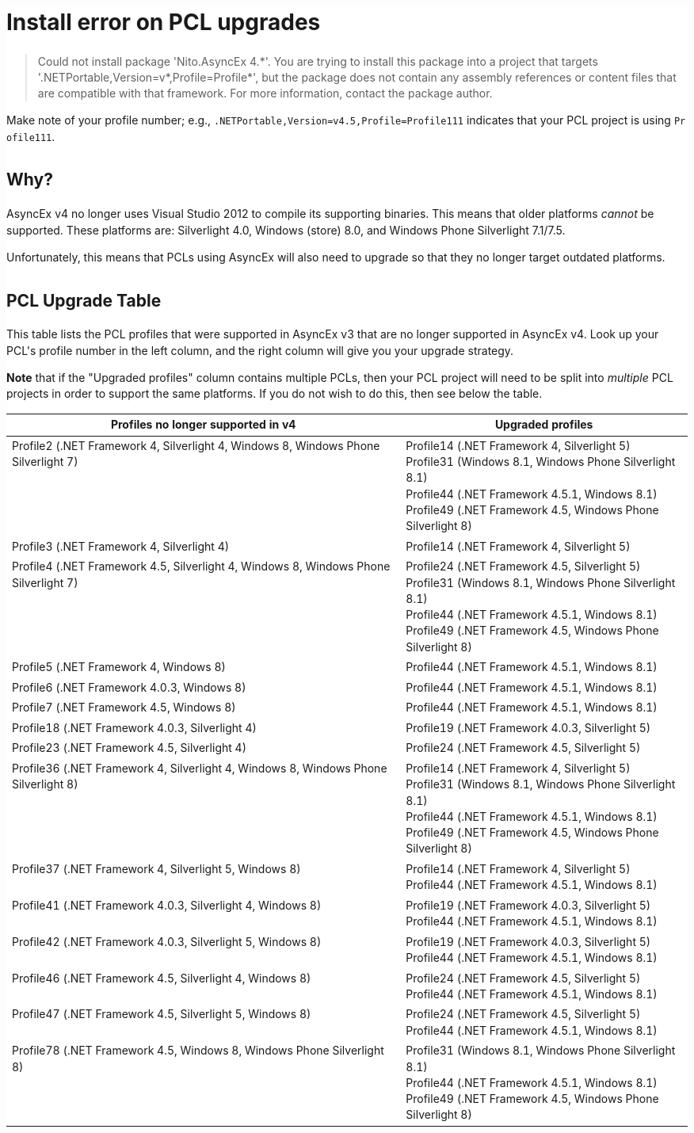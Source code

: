 # Install error on PCL upgrades

> Could not install package 'Nito.AsyncEx 4.\*'. You are trying to install this package into a project that targets '.NETPortable,Version=v\*,Profile=Profile\*', but the package does not contain any assembly references or content files that are compatible with that framework. For more information, contact the package author.

Make note of your profile number; e.g., `.NETPortable,Version=v4.5,Profile=Profile111` indicates that your PCL project is using `Profile111`.

## Why?

AsyncEx v4 no longer uses Visual Studio 2012 to compile its supporting binaries. This means that older platforms *cannot* be supported. These platforms are: Silverlight 4.0, Windows (store) 8.0, and Windows Phone Silverlight 7.1/7.5.

Unfortunately, this means that PCLs using AsyncEx will also need to upgrade so that they no longer target outdated platforms.

## PCL Upgrade Table

This table lists the PCL profiles that were supported in AsyncEx v3 that are no longer supported in AsyncEx v4. Look up your PCL's profile number in the left column, and the right column will give you your upgrade strategy.

**Note** that if the "Upgraded profiles" column contains multiple PCLs, then your PCL project will need to be split into *multiple* PCL projects in order to support the same platforms. If you do not wish to do this, then see below the table.

Profiles no longer supported in v4 | Upgraded profiles
--- | ---
Profile2 (.NET Framework 4, Silverlight 4, Windows 8, Windows Phone Silverlight 7) | Profile14 (.NET Framework 4, Silverlight 5)<br/>Profile31 (Windows 8.1, Windows Phone Silverlight 8.1)<br/>Profile44 (.NET Framework 4.5.1, Windows 8.1)<br/>Profile49 (.NET Framework 4.5, Windows Phone Silverlight 8)
Profile3 (.NET Framework 4, Silverlight 4) | Profile14 (.NET Framework 4, Silverlight 5)
Profile4 (.NET Framework 4.5, Silverlight 4, Windows 8, Windows Phone Silverlight 7) | Profile24 (.NET Framework 4.5, Silverlight 5)<br/>Profile31 (Windows 8.1, Windows Phone Silverlight 8.1)<br/>Profile44 (.NET Framework 4.5.1, Windows 8.1)<br/>Profile49 (.NET Framework 4.5, Windows Phone Silverlight 8)
Profile5 (.NET Framework 4, Windows 8) | Profile44 (.NET Framework 4.5.1, Windows 8.1)
Profile6 (.NET Framework 4.0.3, Windows 8) | Profile44 (.NET Framework 4.5.1, Windows 8.1)
Profile7 (.NET Framework 4.5, Windows 8) | Profile44 (.NET Framework 4.5.1, Windows 8.1)
Profile18 (.NET Framework 4.0.3, Silverlight 4) | Profile19 (.NET Framework 4.0.3, Silverlight 5)
Profile23 (.NET Framework 4.5, Silverlight 4) | Profile24 (.NET Framework 4.5, Silverlight 5)
Profile36 (.NET Framework 4, Silverlight 4, Windows 8, Windows Phone Silverlight 8) | Profile14 (.NET Framework 4, Silverlight 5)<br/>Profile31 (Windows 8.1, Windows Phone Silverlight 8.1)<br/>Profile44 (.NET Framework 4.5.1, Windows 8.1)<br/>Profile49 (.NET Framework 4.5, Windows Phone Silverlight 8)
Profile37 (.NET Framework 4, Silverlight 5, Windows 8) | Profile14 (.NET Framework 4, Silverlight 5)<br/>Profile44 (.NET Framework 4.5.1, Windows 8.1)
Profile41 (.NET Framework 4.0.3, Silverlight 4, Windows 8) | Profile19 (.NET Framework 4.0.3, Silverlight 5)<br/>Profile44 (.NET Framework 4.5.1, Windows 8.1)
Profile42 (.NET Framework 4.0.3, Silverlight 5, Windows 8) | Profile19 (.NET Framework 4.0.3, Silverlight 5)<br/>Profile44 (.NET Framework 4.5.1, Windows 8.1)
Profile46 (.NET Framework 4.5, Silverlight 4, Windows 8) | Profile24 (.NET Framework 4.5, Silverlight 5)<br/>Profile44 (.NET Framework 4.5.1, Windows 8.1)
Profile47 (.NET Framework 4.5, Silverlight 5, Windows 8) | Profile24 (.NET Framework 4.5, Silverlight 5)<br/>Profile44 (.NET Framework 4.5.1, Windows 8.1)
Profile78 (.NET Framework 4.5, Windows 8, Windows Phone Silverlight 8) | Profile31 (Windows 8.1, Windows Phone Silverlight 8.1)<br/>Profile44 (.NET Framework 4.5.1, Windows 8.1)<br/>Profile49 (.NET Framework 4.5, Windows Phone Silverlight 8)